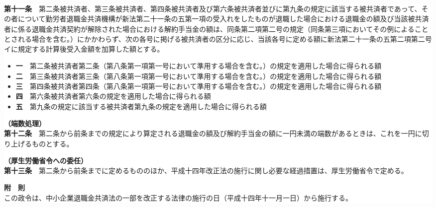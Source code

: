 **第十一条**　第二条被共済者、第三条被共済者、第四条被共済者及び第六条被共済者並びに第九条の規定に該当する被共済者であって、その者について勤労者退職金共済機構が新法第二十一条の五第一項の受入れをしたものが退職した場合における退職金の額及び当該被共済者に係る退職金共済契約が解除された場合における解約手当金の額は、同条第二項第二号の規定（同条第三項においてその例によることとされる場合を含む。）にかかわらず、次の各号に掲げる被共済者の区分に応じ、当該各号に定める額に新法第二十一条の五第二項第二号イに規定する計算後受入金額を加算した額とする。  
* **一**　第二条被共済者第二条（第八条第一項第一号において準用する場合を含む。）の規定を適用した場合に得られる額  
* **二**　第三条被共済者第三条（第八条第一項第一号において準用する場合を含む。）の規定を適用した場合に得られる額  
* **三**　第四条被共済者第四条（第八条第一項第一号において準用する場合を含む。）の規定を適用した場合に得られる額  
* **四**　第六条被共済者第六条の規定を適用した場合に得られる額  
* **五**　第九条の規定に該当する被共済者第九条の規定を適用した場合に得られる額  
  
**（端数処理）**  
**第十二条**　第二条から前条までの規定により算定される退職金の額及び解約手当金の額に一円未満の端数があるときは、これを一円に切り上げるものとする。  
  
**（厚生労働省令への委任）**  
**第十三条**　第二条から前条までに定めるもののほか、平成十四年改正法の施行に関し必要な経過措置は、厚生労働省令で定める。  
  
**附　則**  
この政令は、中小企業退職金共済法の一部を改正する法律の施行の日（平成十四年十一月一日）から施行する。  
  
